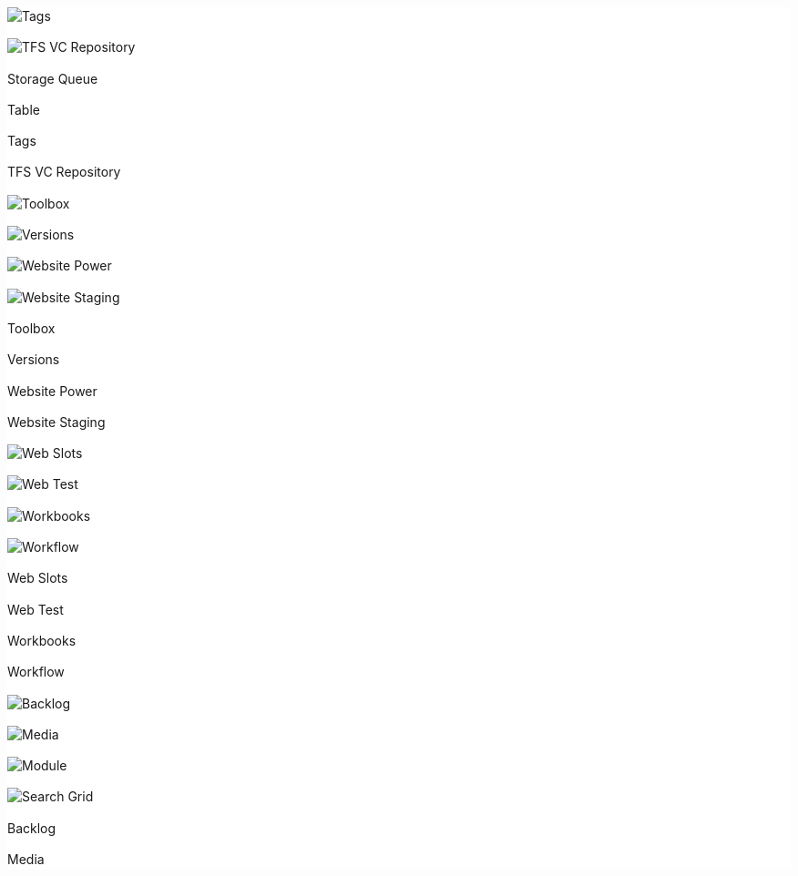 ![Tags](</home/takuo/src/plotance-documentation/src/examples/azure_icons/icons/Azure_Public_Service_Icons/Icons/general/10842-icon-service-Tags.svg>)

![TFS VC Repository](</home/takuo/src/plotance-documentation/src/examples/azure_icons/icons/Azure_Public_Service_Icons/Icons/general/10843-icon-service-TFS-VC-Repository.svg>)

Storage Queue

Table

Tags

TFS VC Repository

![Toolbox](</home/takuo/src/plotance-documentation/src/examples/azure_icons/icons/Azure_Public_Service_Icons/Icons/general/10844-icon-service-Toolbox.svg>)

![Versions](</home/takuo/src/plotance-documentation/src/examples/azure_icons/icons/Azure_Public_Service_Icons/Icons/general/10845-icon-service-Versions.svg>)

![Website Power](</home/takuo/src/plotance-documentation/src/examples/azure_icons/icons/Azure_Public_Service_Icons/Icons/general/10847-icon-service-Website-Power.svg>)

![Website Staging](</home/takuo/src/plotance-documentation/src/examples/azure_icons/icons/Azure_Public_Service_Icons/Icons/general/10848-icon-service-Website-Staging.svg>)

Toolbox

Versions

Website Power

Website Staging

![Web Slots](</home/takuo/src/plotance-documentation/src/examples/azure_icons/icons/Azure_Public_Service_Icons/Icons/general/10849-icon-service-Web-Slots.svg>)

![Web Test](</home/takuo/src/plotance-documentation/src/examples/azure_icons/icons/Azure_Public_Service_Icons/Icons/general/10850-icon-service-Web-Test.svg>)

![Workbooks](</home/takuo/src/plotance-documentation/src/examples/azure_icons/icons/Azure_Public_Service_Icons/Icons/general/10851-icon-service-Workbooks.svg>)

![Workflow](</home/takuo/src/plotance-documentation/src/examples/azure_icons/icons/Azure_Public_Service_Icons/Icons/general/10852-icon-service-Workflow.svg>)

Web Slots

Web Test

Workbooks

Workflow

![Backlog](</home/takuo/src/plotance-documentation/src/examples/azure_icons/icons/Azure_Public_Service_Icons/Icons/general/10853-icon-service-Backlog.svg>)

![Media](</home/takuo/src/plotance-documentation/src/examples/azure_icons/icons/Azure_Public_Service_Icons/Icons/general/10854-icon-service-Media.svg>)

![Module](</home/takuo/src/plotance-documentation/src/examples/azure_icons/icons/Azure_Public_Service_Icons/Icons/general/10855-icon-service-Module.svg>)

![Search Grid](</home/takuo/src/plotance-documentation/src/examples/azure_icons/icons/Azure_Public_Service_Icons/Icons/general/10856-icon-service-Search-Grid.svg>)

Backlog

Media
